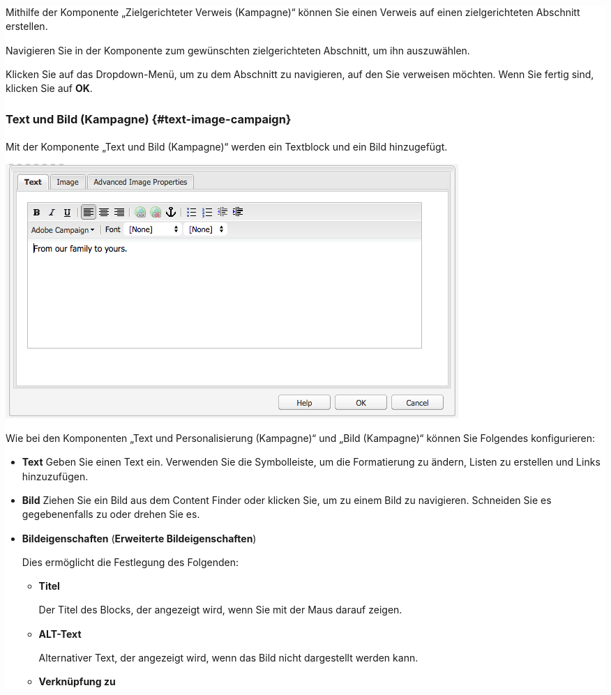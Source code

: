 Mithilfe der Komponente „Zielgerichteter Verweis (Kampagne)“ können Sie einen Verweis auf einen zielgerichteten Abschnitt erstellen.

Navigieren Sie in der Komponente zum gewünschten zielgerichteten Abschnitt, um ihn auszuwählen.

Klicken Sie auf das Dropdown-Menü, um zu dem Abschnitt zu navigieren, auf den Sie verweisen möchten. Wenn Sie fertig sind, klicken Sie auf **OK**.

### Text und Bild (Kampagne) {#text-image-campaign}

Mit der Komponente „Text und Bild (Kampagne)“ werden ein Textblock und ein Bild hinzugefügt.

![chlimage_1-119](assets/chlimage_1-119.png)

Wie bei den Komponenten „Text und Personalisierung (Kampagne)“ und „Bild (Kampagne)“ können Sie Folgendes konfigurieren:

* **Text**
Geben Sie einen Text ein. Verwenden Sie die Symbolleiste, um die Formatierung zu ändern, Listen zu erstellen und Links hinzuzufügen.

* **Bild**
Ziehen Sie ein Bild aus dem Content Finder oder klicken Sie, um zu einem Bild zu navigieren. Schneiden Sie es gegebenenfalls zu oder drehen Sie es.

* **Bildeigenschaften** (**Erweiterte Bildeigenschaften**)

   Dies ermöglicht die Festlegung des Folgenden:

   * **Titel**

      Der Titel des Blocks, der angezeigt wird, wenn Sie mit der Maus darauf zeigen.

   * **ALT-Text**

      Alternativer Text, der angezeigt wird, wenn das Bild nicht dargestellt werden kann.

   * **Verknüpfung zu**
